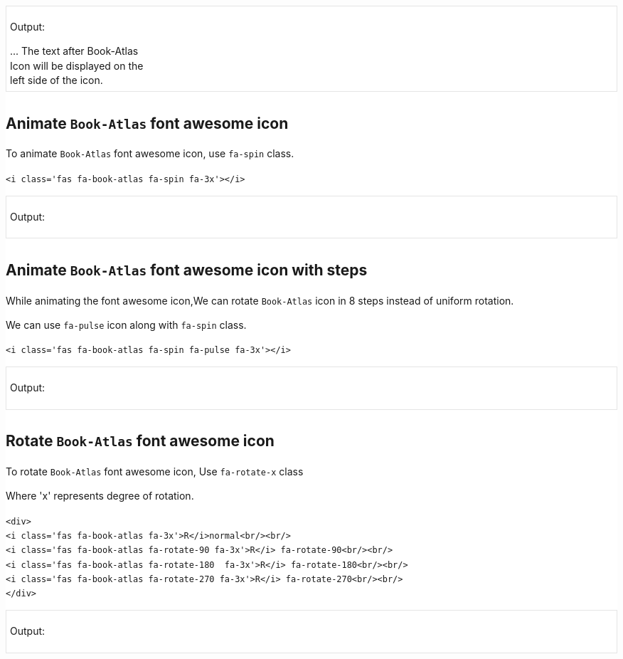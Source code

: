 <div style='border:1px solid rgba(0,0,0,.1);margin-bottom:10px;padding:5px;'>
<p>Output:</p>


<div style='width: 200px;'>
<i class='fas fa-book-atlas fa-pull-right fa-3x'></i>
  ... The text after Book-Atlas Icon will be displayed on the left side of the icon.
</div>
<div style = 'clear: both;'></div>
</div>

## Animate `Book-Atlas` font awesome icon
To animate `Book-Atlas` font awesome icon, use `fa-spin` class.
```
<i class='fas fa-book-atlas fa-spin fa-3x'></i>
```

<div style='border:1px solid rgba(0,0,0,.1);margin-bottom:10px;padding:5px;'>
<p>Output:</p>


<i class='fas fa-book-atlas fa-spin fa-3x'></i>
</div>

## Animate `Book-Atlas` font awesome icon with steps
While animating the font awesome icon,We can rotate `Book-Atlas` icon in 8 steps instead of uniform rotation.

We can use `fa-pulse` icon along with `fa-spin` class.
```
<i class='fas fa-book-atlas fa-spin fa-pulse fa-3x'></i>
```

<div style='border:1px solid rgba(0,0,0,.1);margin-bottom:10px;padding:5px;'>
<p>Output:</p>


<i class='fas fa-book-atlas fa-spin fa-pulse fa-3x'></i>
</div>

## Rotate `Book-Atlas` font awesome icon
 To rotate `Book-Atlas` font awesome icon, Use `fa-rotate-x` class

Where 'x' represents degree of rotation.
```
<div>
<i class='fas fa-book-atlas fa-3x'>R</i>normal<br/><br/>
<i class='fas fa-book-atlas fa-rotate-90 fa-3x'>R</i> fa-rotate-90<br/><br/> 
<i class='fas fa-book-atlas fa-rotate-180  fa-3x'>R</i> fa-rotate-180<br/><br/> 
<i class='fas fa-book-atlas fa-rotate-270 fa-3x'>R</i> fa-rotate-270<br/><br/>
</div>
```

<div style='border:1px solid rgba(0,0,0,.1);margin-bottom:10px;padding:5px;'>
<p>Output:</p>

